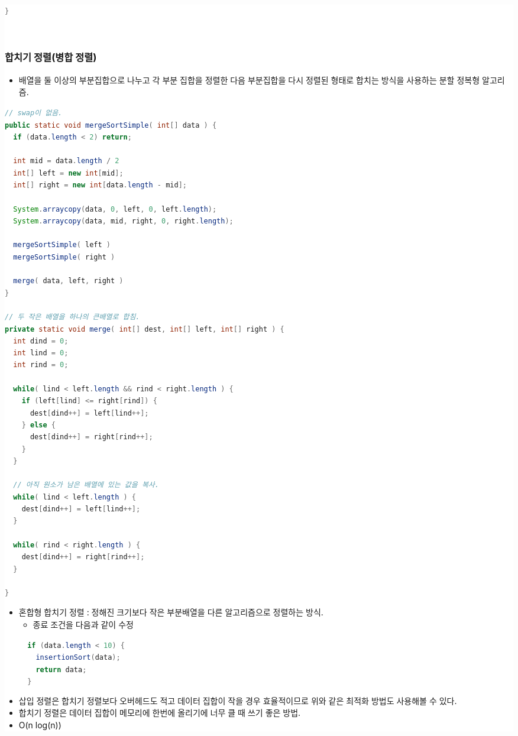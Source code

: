 ``` java
}

```

<br>

### 합치기 정렬(병합 정렬)
- 배열을 둘 이상의 부분집합으로 나누고 각 부분 집합을 정렬한 다음 부분집합을 다시 정렬된 형태로 합치는 방식을 사용하는 분할 정복형 알고리즘.

```java
// swap이 없음.
public static void mergeSortSimple( int[] data ) {
  if (data.length < 2) return;

  int mid = data.length / 2
  int[] left = new int[mid];
  int[] right = new int[data.length - mid];
  
  System.arraycopy(data, 0, left, 0, left.length);
  System.arraycopy(data, mid, right, 0, right.length);

  mergeSortSimple( left )
  mergeSortSimple( right )

  merge( data, left, right )
}

// 두 작은 배열을 하나의 큰배열로 합침.
private static void merge( int[] dest, int[] left, int[] right ) {
  int dind = 0;
  int lind = 0;
  int rind = 0;

  while( lind < left.length && rind < right.length ) {
    if (left[lind] <= right[rind]) {
      dest[dind++] = left[lind++];
    } else {
      dest[dind++] = right[rind++];
    }
  }

  // 아직 원소가 남은 배열에 있는 값을 복사.
  while( lind < left.length ) {
    dest[dind++] = left[lind++];
  }

  while( rind < right.length ) {
    dest[dind++] = right[rind++];
  }

}
```
- 혼합형 합치기 정렬 : 정해진 크기보다 작은 부분배열을 다른 알고리즘으로 정렬하는 방식.
  - 종료 조건을 다음과 같이 수정
  ```java
    if (data.length < 10) {
      insertionSort(data);
      return data;
    }
  ```
- 삽입 정렬은 합치기 정렬보다 오버헤드도 적고 데이터 집합이 작을 경우 효율적이므로 위와 같은 최적화 방법도 사용해볼 수 있다.
- 합치기 정렬은 데이터 집합이 메모리에 한번에 올리기에 너무 클 때 쓰기 좋은 방법.
- O(n log(n))
